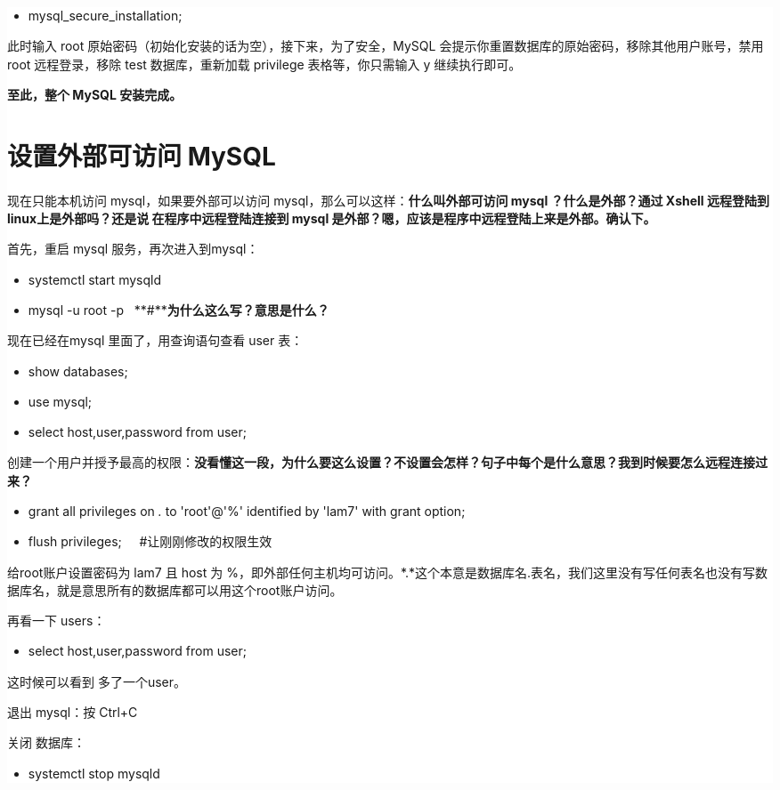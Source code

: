 

  * mysql_secure_installation;


此时输入 root 原始密码（初始化安装的话为空），接下来，为了安全，MySQL 会提示你重置数据库的原始密码，移除其他用户账号，禁用 root 远程登录，移除 test 数据库，重新加载 privilege 表格等，你只需输入 y 继续执行即可。

**至此，整个 MySQL 安装完成。**




# 设置外部可访问 MySQL


现在只能本机访问 mysql，如果要外部可以访问 mysql，那么可以这样：**什么叫外部可访问 mysql ？什么是外部？通过 Xshell 远程登陆到linux上是外部吗？还是说 在程序中远程登陆连接到 mysql 是外部？嗯，应该是程序中远程登陆上来是外部。确认下。**

首先，重启 mysql 服务，再次进入到mysql：




  * systemctl start mysqld


  * mysql -u root -p   **#****为什么这么写？意思是什么？**


现在已经在mysql 里面了，用查询语句查看 user 表：


  * show databases;


  * use mysql;


  * select host,user,password from user;


创建一个用户并授予最高的权限：**没看懂这一段，为什么要这么设置？不设置会怎样？句子中每个是什么意思？我到时候要怎么远程连接过来？**




  * grant all privileges on *.* to 'root'@'%' identified by 'lam7' with grant option;


  * flush privileges;     #让刚刚修改的权限生效


给root账户设置密码为 lam7 且 host 为 %，即外部任何主机均可访问。*.*这个本意是数据库名.表名，我们这里没有写任何表名也没有写数据库名，就是意思所有的数据库都可以用这个root账户访问。

再看一下 users：


  * select host,user,password from user;


这时候可以看到 多了一个user。

退出 mysql：按 Ctrl+C

关闭 数据库：


  * systemctl stop mysqld
